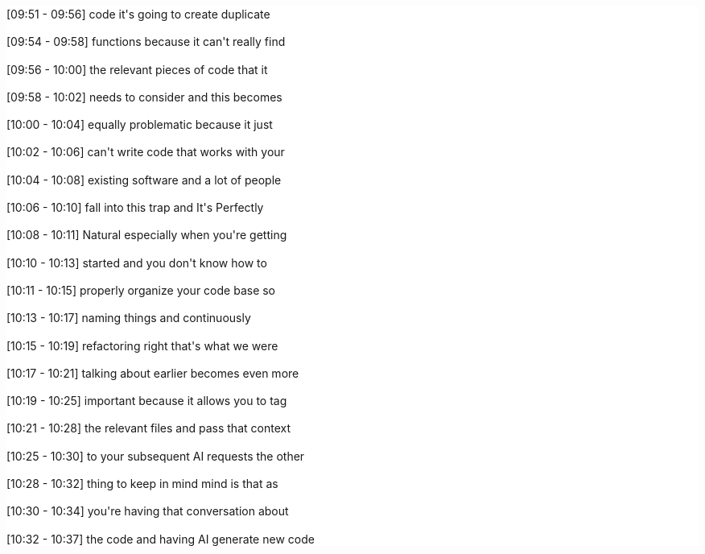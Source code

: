 [09:51 - 09:56]
code it's going to create duplicate

[09:54 - 09:58]
functions because it can't really find

[09:56 - 10:00]
the relevant pieces of code that it

[09:58 - 10:02]
needs to consider and this becomes

[10:00 - 10:04]
equally problematic because it just

[10:02 - 10:06]
can't write code that works with your

[10:04 - 10:08]
existing software and a lot of people

[10:06 - 10:10]
fall into this trap and It's Perfectly

[10:08 - 10:11]
Natural especially when you're getting

[10:10 - 10:13]
started and you don't know how to

[10:11 - 10:15]
properly organize your code base so

[10:13 - 10:17]
naming things and continuously

[10:15 - 10:19]
refactoring right that's what we were

[10:17 - 10:21]
talking about earlier becomes even more

[10:19 - 10:25]
important because it allows you to tag

[10:21 - 10:28]
the relevant files and pass that context

[10:25 - 10:30]
to your subsequent AI requests the other

[10:28 - 10:32]
thing to keep in mind mind is that as

[10:30 - 10:34]
you're having that conversation about

[10:32 - 10:37]
the code and having AI generate new code
